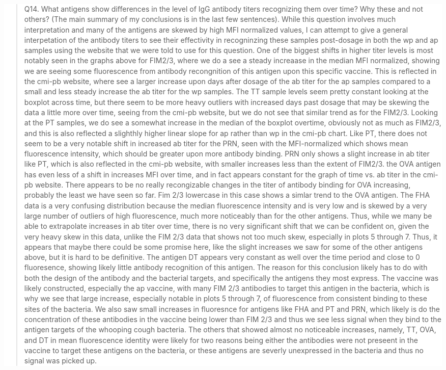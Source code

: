 > Q14. What antigens show differences in the level of IgG antibody
> titers recognizing them over time? Why these and not others? (The main
> summary of my conclusions is in the last few sentences). While this
> question involves much interpretation and many of the antigens are
> skewed by high MFI normalized values, I can attempt to give a general
> interpetation of the antibody titers to see their effectivity in
> recogninzing these samples post-dosage in both the wp and ap samples
> using the website that we were told to use for this question. One of
> the biggest shifts in higher titer levels is most notably seen in the
> graphs above for FIM2/3, where we do a see a steady increaase in the
> median MFI normalized, showing we are seeing some fluorescence from
> antibody recongnition of this antigen upon this specific vaccine. This
> is reflected in the cmi-pb website, where see a larger increase upon
> days after dosage of the ab titer for the ap samples compared to a
> small and less steady increase the ab titer for the wp samples. The TT
> sample levels seem pretty constant looking at the boxplot across time,
> but there seem to be more heavy outliers with increased days past
> dosage that may be skewing the data a little more over time, seeing
> from the cmi-pb website, but we do not see that similar trend as for
> the FIM2/3. Looking at the PT samples, we do see a somewhat increase
> in the median of the boxplot overtime, obviously not as much as
> FIM2/3, and this is also reflected a slighthly higher linear slope for
> ap rather than wp in the cmi-pb chart. Like PT, there does not seem to
> be a very notable shift in increased ab titer for the PRN, seen with
> the MFI-normalized which shows mean fluorescence intensity, which
> should be greater upon more antibody binding. PRN only shows a slight
> increase in ab titer like PT, which is also reflected in the cmi-pb
> website, with smaller increases less than the extent of FIM2/3. the
> OVA antigen has even less of a shift in increases MFI over time, and
> in fact appears constant for the graph of time vs. ab titer in the
> cmi-pb website. There appears to be no really recongizable changes in
> the titer of antibody binding for OVA increasing, probably the least
> we have seen so far. Fim 2/3 lowercase in this case shows a simlar
> trend to the OVA antigen. The FHA data is a very confusing
> distribution because the median fluorescence intensity and is very low
> and is skewed by a very large number of outliers of high fluorescence,
> much more noticeably than for the other antigens. Thus, while we many
> be able to extrapolate increases in ab titer over time, there is no
> very significant shift that we can be confident on, given the very
> heavy skew in this data, unlike the FIM 2/3 data that shows not too
> much skew, especially in plots 5 through 7. Thus, it appears that
> maybe there could be some promise here, like the slight increases we
> saw for some of the other antigens above, but it is hard to be
> definitive. The antigen DT appears very constant as well over the time
> period and close to 0 fluoresence, showing likely little antibody
> recognition of this antigen. The reason for this conclusion likely has
> to do with both the design of the antibody and the bacterial targets,
> and specifically the antigens they most express. The vaccine was
> likely constructed, especially the ap vaccine, with many FIM 2/3
> antibodies to target this antigen in the bacteria, which is why we see
> that large increase, especially notable in plots 5 through 7, of
> fluorescence from consistent binding to these sites of the bacteria.
> We also saw small increases in fluoresnce for antigens like FHA and PT
> and PRN, which likely is do the concentration of these antibodies in
> the vaccine being lower than FIM 2/3 and thus we see less signal when
> they bind to the antigen targets of the whooping cough bacteria. The
> others that showed almost no noticeable increases, namely, TT, OVA,
> and DT in mean fluorescence identity were likely for two reasons being
> either the antibodies were not preseent in the vaccine to target these
> antigens on the bacteria, or these antigens are severly unexpressed in
> the bacteria and thus no signal was picked up.

